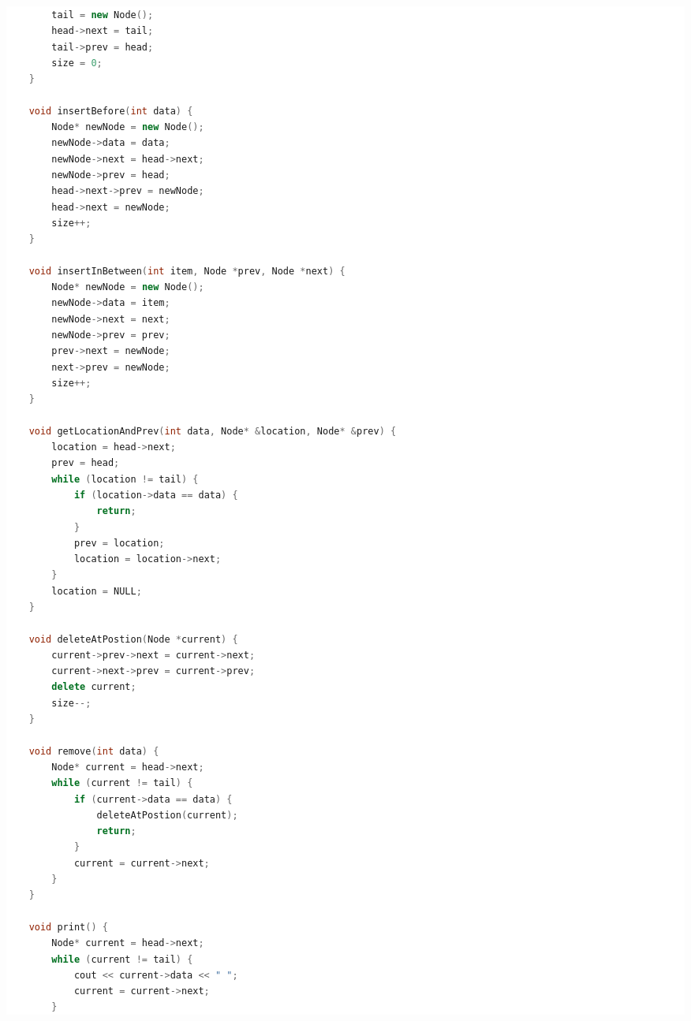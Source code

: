```cpp
        tail = new Node();
        head->next = tail;
        tail->prev = head;
        size = 0;
    }

    void insertBefore(int data) {
        Node* newNode = new Node();
        newNode->data = data;
        newNode->next = head->next;
        newNode->prev = head;
        head->next->prev = newNode;
        head->next = newNode;
        size++;
    }

    void insertInBetween(int item, Node *prev, Node *next) {
        Node* newNode = new Node();
        newNode->data = item;
        newNode->next = next;
        newNode->prev = prev;
        prev->next = newNode;
        next->prev = newNode;
        size++;
    }

    void getLocationAndPrev(int data, Node* &location, Node* &prev) {
        location = head->next;
        prev = head;
        while (location != tail) {
            if (location->data == data) {
                return;
            }
            prev = location;
            location = location->next;
        }
        location = NULL;
    }        

    void deleteAtPostion(Node *current) {
        current->prev->next = current->next;
        current->next->prev = current->prev;
        delete current;
        size--;
    }

    void remove(int data) {
        Node* current = head->next;
        while (current != tail) {
            if (current->data == data) {
                deleteAtPostion(current);
                return;
            }
            current = current->next;
        }
    }

    void print() {
        Node* current = head->next;
        while (current != tail) {
            cout << current->data << " ";
            current = current->next;
        }
```